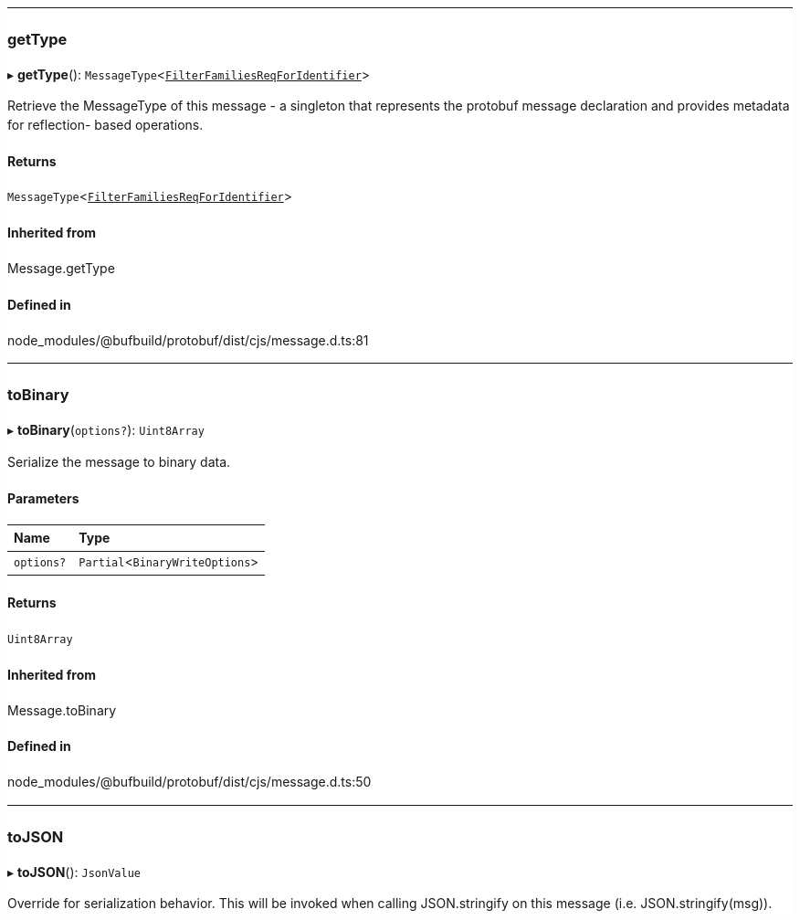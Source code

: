 ___

### getType

▸ **getType**(): `MessageType`\<[`FilterFamiliesReqForIdentifier`](FilterFamiliesReqForIdentifier.md)\>

Retrieve the MessageType of this message - a singleton that represents
the protobuf message declaration and provides metadata for reflection-
based operations.

#### Returns

`MessageType`\<[`FilterFamiliesReqForIdentifier`](FilterFamiliesReqForIdentifier.md)\>

#### Inherited from

Message.getType

#### Defined in

node_modules/@bufbuild/protobuf/dist/cjs/message.d.ts:81

___

### toBinary

▸ **toBinary**(`options?`): `Uint8Array`

Serialize the message to binary data.

#### Parameters

| Name | Type |
| :------ | :------ |
| `options?` | `Partial`\<`BinaryWriteOptions`\> |

#### Returns

`Uint8Array`

#### Inherited from

Message.toBinary

#### Defined in

node_modules/@bufbuild/protobuf/dist/cjs/message.d.ts:50

___

### toJSON

▸ **toJSON**(): `JsonValue`

Override for serialization behavior. This will be invoked when calling
JSON.stringify on this message (i.e. JSON.stringify(msg)).
